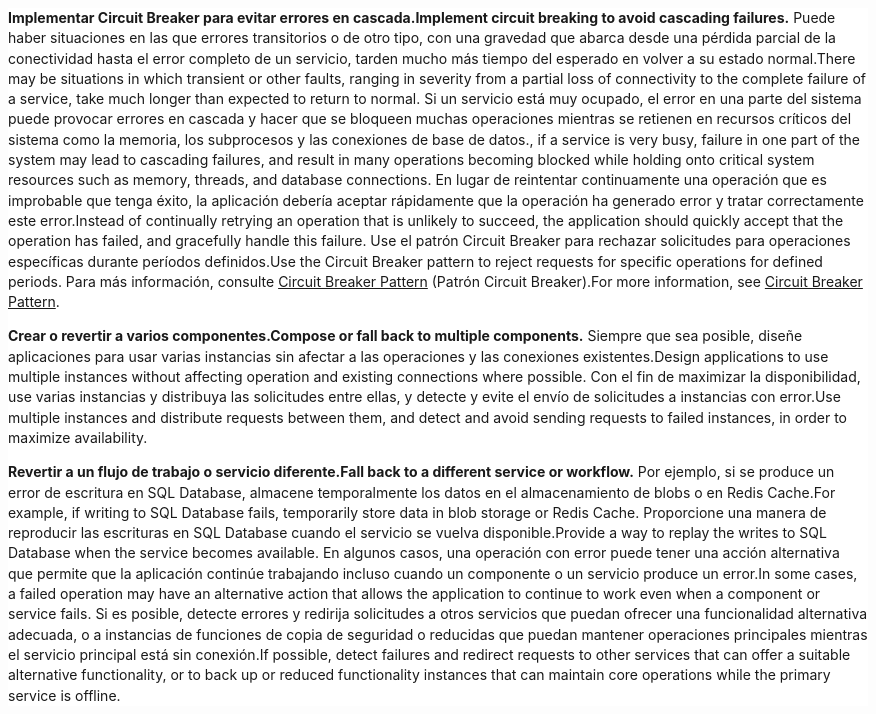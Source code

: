 <span data-ttu-id="fae41-208">**Implementar Circuit Breaker para evitar errores en cascada.**</span><span class="sxs-lookup"><span data-stu-id="fae41-208">**Implement circuit breaking to avoid cascading failures.**</span></span> <span data-ttu-id="fae41-209">Puede haber situaciones en las que errores transitorios o de otro tipo, con una gravedad que abarca desde una pérdida parcial de la conectividad hasta el error completo de un servicio, tarden mucho más tiempo del esperado en volver a su estado normal.</span><span class="sxs-lookup"><span data-stu-id="fae41-209">There may be situations in which transient or other faults, ranging in severity from a partial loss of connectivity to the complete failure of a service, take much longer than expected to return to normal.</span></span> <span data-ttu-id="fae41-210">Si un servicio está muy ocupado, el error en una parte del sistema puede provocar errores en cascada y hacer que se bloqueen muchas operaciones mientras se retienen en recursos críticos del sistema como la memoria, los subprocesos y las conexiones de base de datos.</span><span class="sxs-lookup"><span data-stu-id="fae41-210">, if a service is very busy, failure in one part of the system may lead to cascading failures, and result in many operations becoming blocked while holding onto critical system resources such as memory, threads, and database connections.</span></span> <span data-ttu-id="fae41-211">En lugar de reintentar continuamente una operación que es improbable que tenga éxito, la aplicación debería aceptar rápidamente que la operación ha generado error y tratar correctamente este error.</span><span class="sxs-lookup"><span data-stu-id="fae41-211">Instead of continually retrying an operation that is unlikely to succeed, the application should quickly accept that the operation has failed, and gracefully handle this failure.</span></span> <span data-ttu-id="fae41-212">Use el patrón Circuit Breaker para rechazar solicitudes para operaciones específicas durante períodos definidos.</span><span class="sxs-lookup"><span data-stu-id="fae41-212">Use the Circuit Breaker pattern to reject requests for specific operations for defined periods.</span></span> <span data-ttu-id="fae41-213">Para más información, consulte [Circuit Breaker Pattern](../patterns/circuit-breaker.md) (Patrón Circuit Breaker).</span><span class="sxs-lookup"><span data-stu-id="fae41-213">For more information, see [Circuit Breaker Pattern](../patterns/circuit-breaker.md).</span></span>

<span data-ttu-id="fae41-214">**Crear o revertir a varios componentes.**</span><span class="sxs-lookup"><span data-stu-id="fae41-214">**Compose or fall back to multiple components.**</span></span> <span data-ttu-id="fae41-215">Siempre que sea posible, diseñe aplicaciones para usar varias instancias sin afectar a las operaciones y las conexiones existentes.</span><span class="sxs-lookup"><span data-stu-id="fae41-215">Design applications to use multiple instances without affecting operation and existing connections where possible.</span></span> <span data-ttu-id="fae41-216">Con el fin de maximizar la disponibilidad, use varias instancias y distribuya las solicitudes entre ellas, y detecte y evite el envío de solicitudes a instancias con error.</span><span class="sxs-lookup"><span data-stu-id="fae41-216">Use multiple instances and distribute requests between them, and detect and avoid sending requests to failed instances, in order to maximize availability.</span></span>

<span data-ttu-id="fae41-217">**Revertir a un flujo de trabajo o servicio diferente.**</span><span class="sxs-lookup"><span data-stu-id="fae41-217">**Fall back to a different service or workflow.**</span></span> <span data-ttu-id="fae41-218">Por ejemplo, si se produce un error de escritura en SQL Database, almacene temporalmente los datos en el almacenamiento de blobs o en Redis Cache.</span><span class="sxs-lookup"><span data-stu-id="fae41-218">For example, if writing to SQL Database fails, temporarily store data in blob storage or Redis Cache.</span></span> <span data-ttu-id="fae41-219">Proporcione una manera de reproducir las escrituras en SQL Database cuando el servicio se vuelva disponible.</span><span class="sxs-lookup"><span data-stu-id="fae41-219">Provide a way to replay the writes to SQL Database when the service becomes available.</span></span> <span data-ttu-id="fae41-220">En algunos casos, una operación con error puede tener una acción alternativa que permite que la aplicación continúe trabajando incluso cuando un componente o un servicio produce un error.</span><span class="sxs-lookup"><span data-stu-id="fae41-220">In some cases, a failed operation may have an alternative action that allows the application to continue to work even when a component or service fails.</span></span> <span data-ttu-id="fae41-221">Si es posible, detecte errores y redirija solicitudes a otros servicios que puedan ofrecer una funcionalidad alternativa adecuada, o a instancias de funciones de copia de seguridad o reducidas que puedan mantener operaciones principales mientras el servicio principal está sin conexión.</span><span class="sxs-lookup"><span data-stu-id="fae41-221">If possible, detect failures and redirect requests to other services that can offer a suitable alternative functionality, or to back up or reduced functionality instances that can maintain core operations while the primary service is offline.</span></span>
